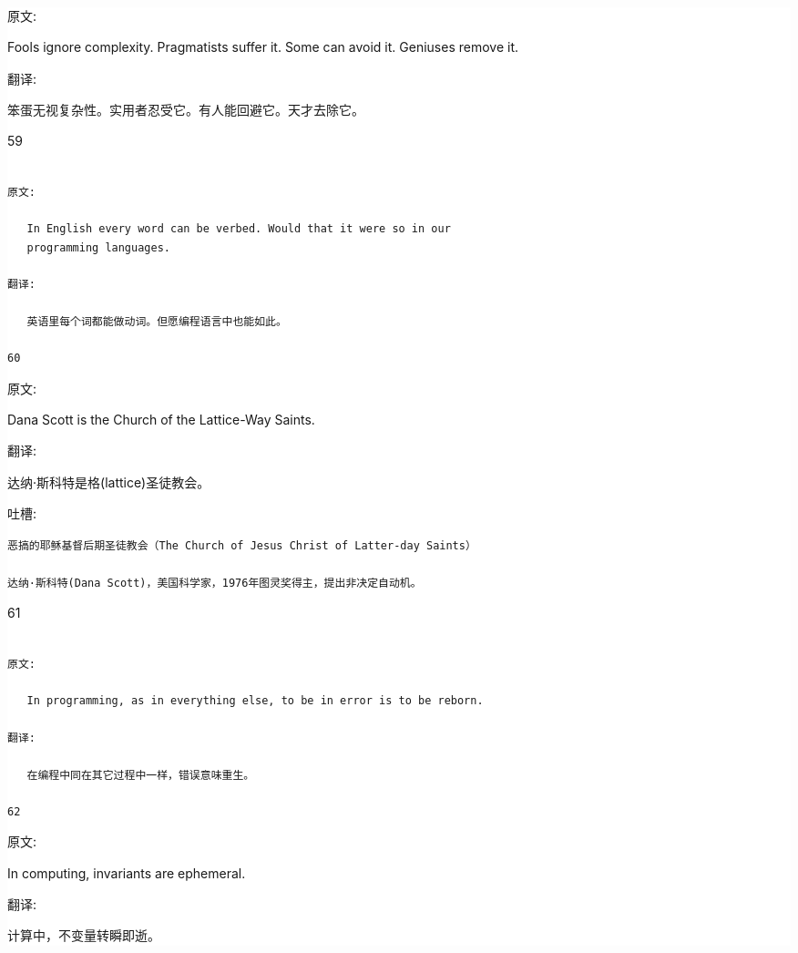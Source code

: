 原文:

   Fools ignore complexity. Pragmatists suffer it. Some can avoid it. 
   Geniuses remove it.

翻译:

   笨蛋无视复杂性。实用者忍受它。有人能回避它。天才去除它。

59 
~~~~~

原文:

   In English every word can be verbed. Would that it were so in our 
   programming languages.

翻译:

   英语里每个词都能做动词。但愿编程语言中也能如此。

60 
~~~~~

原文:

   Dana Scott is the Church of the Lattice-Way Saints.

翻译:

   达纳·斯科特是格(lattice)圣徒教会。

吐槽:

	恶搞的耶稣基督后期圣徒教会（The Church of Jesus Christ of Latter-day Saints）

	达纳·斯科特(Dana Scott)，美国科学家，1976年图灵奖得主，提出非决定自动机。

61 
~~~~~

原文:

   In programming, as in everything else, to be in error is to be reborn.

翻译:

   在编程中同在其它过程中一样，错误意味重生。

62 
~~~~~

原文:

   In computing, invariants are ephemeral.

翻译:

   计算中，不变量转瞬即逝。
